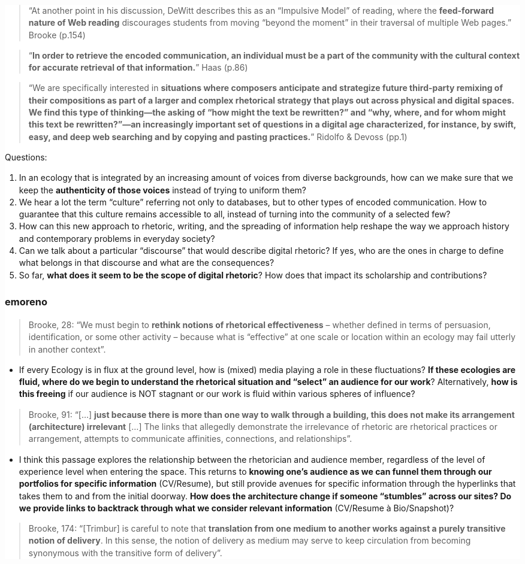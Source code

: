 > “At another point in his discussion, DeWitt describes this as an “Impulsive Model” of reading, where the **feed-forward nature of Web reading** discourages students from moving “beyond the moment” in their traversal of multiple Web pages.” Brooke (p.154)

> “**In order to retrieve the encoded communication, an individual must be a part of the community with the cultural context for accurate retrieval of that information.**” Haas (p.86)

> “We are specifically interested in **situations where composers anticipate and strategize future third-party remixing of their compositions as part of a larger and complex rhetorical strategy that plays out across physical and digital spaces. We find this type of thinking—the asking of “how might the text be rewritten?” and “why, where, and for whom might this text be rewritten?”—an increasingly important set of questions in a digital age characterized, for instance, by swift, easy, and deep web searching and by copying and pasting practices.**” 	Ridolfo & Devoss (pp.1)

Questions:

1.	In an ecology that is integrated by an increasing amount of voices from diverse backgrounds, how can we make sure that we keep the **authenticity of those voices** instead of trying to uniform them?
2.	We hear a lot the term “culture” referring not only to databases, but to other types of encoded communication. How to guarantee that this culture remains accessible to all, instead of turning into the community of a selected few?
3.	How can this new approach to rhetoric, writing, and the spreading of information help reshape the way we approach history and contemporary problems in everyday society?
4.	Can we talk about a particular “discourse” that would describe digital rhetoric? If yes, who are the ones in charge to define what belongs in that discourse and what are the consequences?
5.	So far, **what does it seem to be the scope of digital rhetoric**? How does that impact its scholarship and contributions?


### emoreno

> Brooke, 28: “We must begin to **rethink notions of rhetorical effectiveness** – whether defined in terms of persuasion, identification, or some other activity – because what is “effective” at one scale or location within an ecology may fail utterly in another context”.  

- If every Ecology is in flux at the ground level, how is (mixed) media playing a role in these fluctuations? **If these ecologies are fluid, where do we begin to understand the rhetorical situation and “select” an audience for our work**? Alternatively, **how is this freeing** if our audience is NOT stagnant or our work is fluid within various spheres of influence?

> Brooke, 91: “[…] **just because there is more than one way to walk through a building, this does not make its arrangement (architecture) irrelevant** […] The links that allegedly demonstrate the irrelevance of rhetoric are rhetorical practices or arrangement, attempts to communicate affinities, connections, and relationships”.

- I think this passage explores the relationship between the rhetorician and audience member, regardless of the level of experience level when entering the space. This returns to **knowing one’s audience as we can funnel them through our portfolios for specific information** (CV/Resume), but still provide avenues for specific information through the hyperlinks that takes them to and from the initial doorway. **How does the architecture change if someone “stumbles” across our sites? Do we provide links to backtrack through what we consider relevant information** (CV/Resume à Bio/Snapshot)?

> Brooke, 174: “[Trimbur] is careful to note that **translation from one medium to another works against a purely transitive notion of delivery**. In this sense, the notion of delivery as medium may serve to keep circulation from becoming synonymous with the transitive form of delivery”.
